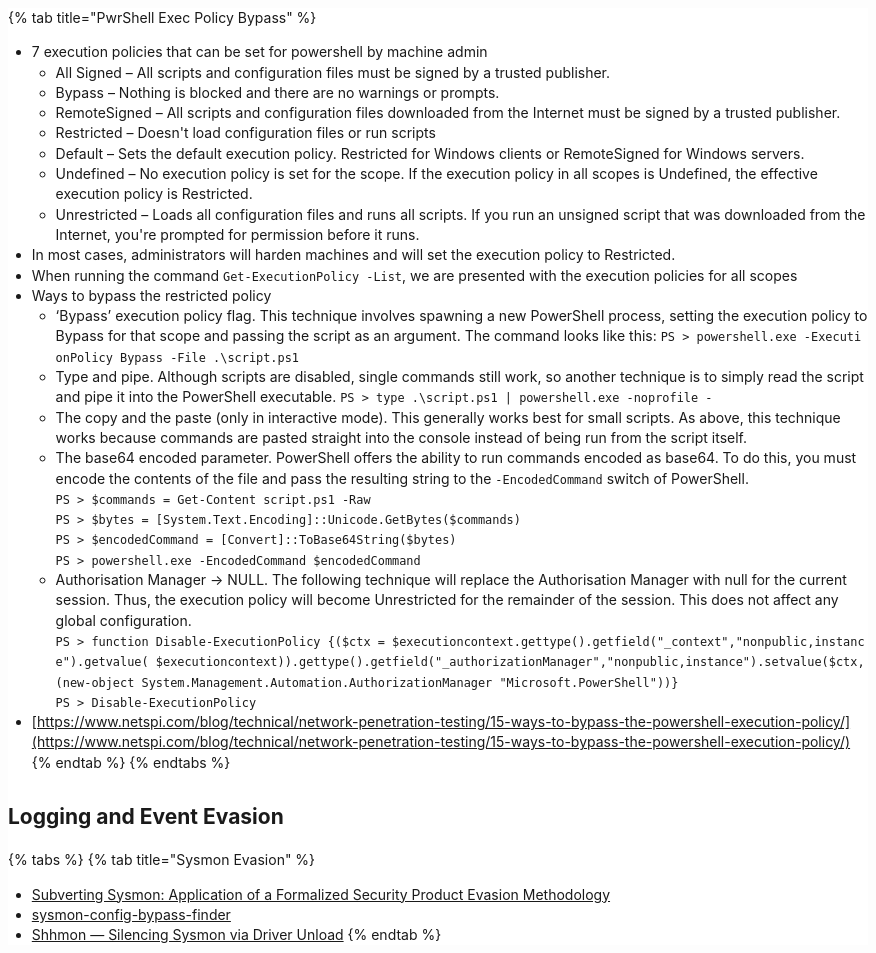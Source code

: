 {% tab title="PwrShell Exec Policy Bypass" %}
* 7 execution policies that can be set for powershell by machine admin
  * All Signed – All scripts and configuration files must be signed by a trusted publisher.
  * Bypass – Nothing is blocked and there are no warnings or prompts.
  * RemoteSigned – All scripts and configuration files downloaded from the Internet must be signed by a trusted publisher.
  * Restricted – Doesn't load configuration files or run scripts
  * Default – Sets the default execution policy. Restricted for Windows clients or RemoteSigned for Windows servers.
  * Undefined – No execution policy is set for the scope. If the execution policy in all scopes is Undefined, the effective execution policy is Restricted.
  * Unrestricted – Loads all configuration files and runs all scripts. If you run an unsigned script that was downloaded from the Internet, you're prompted for permission before it runs.
* In most cases, administrators will harden machines and will set the execution policy to Restricted.
* When running the command `Get-ExecutionPolicy -List`, we are presented with the execution policies for all scopes
* Ways to bypass the restricted policy
  * ‘Bypass’ execution policy flag. This technique involves spawning a new PowerShell process, setting the execution policy to Bypass for that scope and passing the script as an argument. The command looks like this: `PS > powershell.exe -ExecutionPolicy Bypass -File .\script.ps1`
  * Type and pipe. Although scripts are disabled, single commands still work, so another technique is to simply read the script and pipe it into the PowerShell executable. `PS > type .\script.ps1 | powershell.exe -noprofile -`
  * The copy and the paste (only in interactive mode). This generally works best for small scripts. As above, this technique works because commands are pasted straight into the console instead of being run from the script itself.
  * The base64 encoded parameter. PowerShell offers the ability to run commands encoded as base64. To do this, you must encode the contents of the file and pass the resulting string to the `-EncodedCommand` switch of PowerShell.\
    &#x20;`PS > $commands = Get-Content script.ps1 -Raw`\
    &#x20;`PS > $bytes = [System.Text.Encoding]::Unicode.GetBytes($commands)`\
    &#x20;`PS > $encodedCommand = [Convert]::ToBase64String($bytes)`\
    &#x20;`PS > powershell.exe -EncodedCommand $encodedCommand`
  * Authorisation Manager → NULL. The following technique will replace the Authorisation Manager with null for the current session. Thus, the execution policy will become Unrestricted for the remainder of the session. This does not affect any global configuration.\
    `PS > function Disable-ExecutionPolicy {($ctx = $executioncontext.gettype().getfield("_context","nonpublic,instance").getvalue( $executioncontext)).gettype().getfield("_authorizationManager","nonpublic,instance").setvalue($ctx, (new-object System.Management.Automation.AuthorizationManager "Microsoft.PowerShell"))}`\
    &#x20;`PS > Disable-ExecutionPolicy`
* [https://www.netspi.com/blog/technical/network-penetration-testing/15-ways-to-bypass-the-powershell-execution-policy/](https://www.netspi.com/blog/technical/network-penetration-testing/15-ways-to-bypass-the-powershell-execution-policy/)
{% endtab %}
{% endtabs %}

## Logging and Event Evasion

{% tabs %}
{% tab title="Sysmon Evasion" %}
* [Subverting Sysmon: Application of a Formalized Security Product Evasion Methodology](https://github.com/mattifestation/BHUSA2018\_Sysmon)
* [sysmon-config-bypass-finder](https://github.com/mkorman90/sysmon-config-bypass-finder)
* [Shhmon — Silencing Sysmon via Driver Unload](https://posts.specterops.io/shhmon-silencing-sysmon-via-driver-unload-682b5be57650)
{% endtab %}
